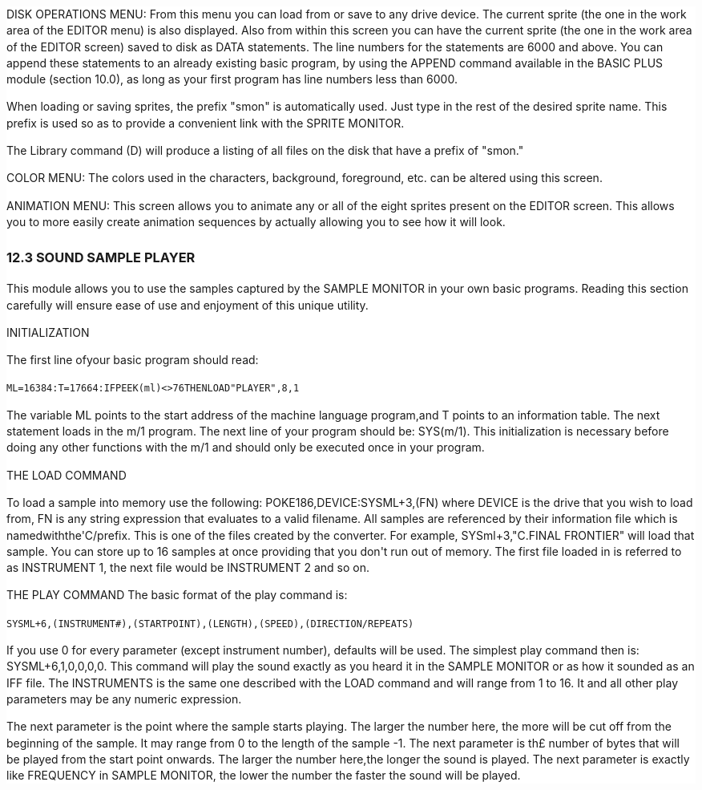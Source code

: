 DISK OPERATIONS MENU: From this menu you can load from or save to any drive device. The current sprite (the one in the work area of the EDITOR menu) is also displayed. Also from within this screen you can have the current sprite (the one in the work area of the EDITOR screen) saved to disk as DATA statements. The line numbers for the statements are 6000 and above. You can append these statements to an already existing basic program, by using the APPEND command available in the BASIC PLUS module (section 10.0), as long as your first program has line numbers less than 6000.

When loading or saving sprites, the prefix "smon" is automatically used. Just type in the rest of the desired sprite name. This prefix is used so as to provide a convenient link with the SPRITE MONITOR.

The Library command (D) will produce a listing of all files on the disk that have a prefix of "smon."

COLOR MENU: The colors used in the characters, background, foreground, etc. can be altered using this screen.

ANIMATION MENU: This screen allows you to animate any or all of the eight sprites present on the EDITOR screen. This allows you to more easily create animation sequences by actually allowing you to see how it will look.

### 12.3 SOUND SAMPLE PLAYER
This module allows you to use the samples captured by the SAMPLE MONITOR in your own basic programs. Reading this section carefully will ensure ease of use and enjoyment of this unique utility.

INITIALIZATION

The first line ofyour basic program should read:

    ML=16384:T=17664:IFPEEK(ml)<>76THENLOAD"PLAYER",8,1

The variable ML points to the start address of the machine language program,and T points to an information table. The next statement loads in the m/1 program. The next line of your program should be: SYS(m/1). This initialization is necessary before doing any other functions with the m/1 and should only be executed once in your program.

THE LOAD COMMAND

To load a sample into memory use the following: POKE186,DEVICE:SYSML+3,(FN) where DEVICE is the drive that you wish to load from, FN is any string expression that evaluates to a valid filename. All samples are referenced by their information file which is namedwiththe'C/prefix. This is one of the files created by the converter. For example, SYSml+3,"C.FINAL FRONTIER" will load that sample. You can store up to 16 samples at once providing that you don't run out of memory. The first file loaded in is referred to as INSTRUMENT 1, the next file would be INSTRUMENT 2 and so on.

THE PLAY COMMAND
The basic format of the play command is:

    SYSML+6,(INSTRUMENT#),(STARTPOINT),(LENGTH),(SPEED),(DIRECTION/REPEATS)

If you use 0 for every parameter (except instrument number), defaults will be used. The simplest play command then is: SYSML+6,1,0,0,0,0. This command will play the sound exactly as you heard it in the SAMPLE MONITOR or as how it sounded as an IFF file. The INSTRUMENTS is the same one described with the LOAD command and will range from 1 to 16. It and all other play parameters may be any numeric expression.

The next parameter is the point where the sample starts playing. The larger the number here, the more will be cut off from the beginning of the sample. It may range from 0 to the length of the sample -1. The next parameter is th£ number of bytes that will be played from the start point onwards. The larger the number here,the longer the sound is played.
The next parameter is exactly like FREQUENCY in SAMPLE MONITOR, the lower the number the faster the sound will be played.
